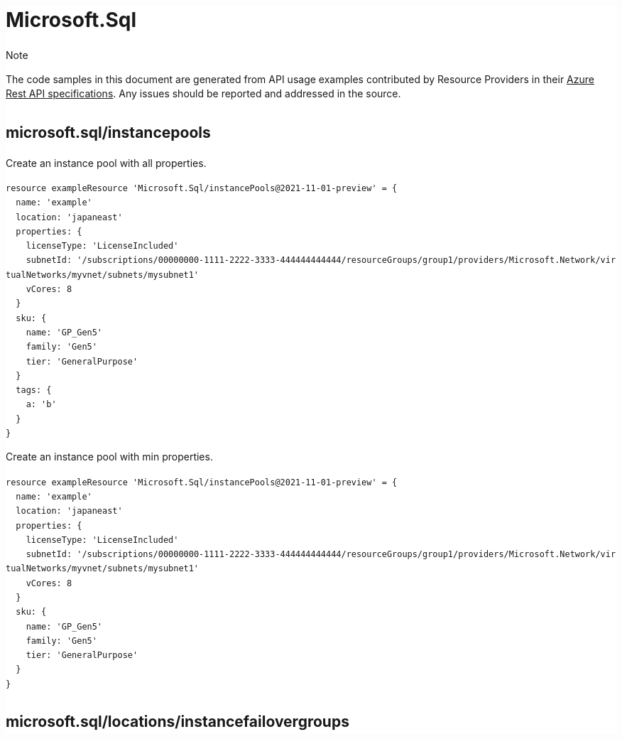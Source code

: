 # Microsoft.Sql
  
> [!NOTE]
> The code samples in this document are generated from API usage examples contributed by Resource Providers in their [Azure Rest API specifications](https://github.com/Azure/azure-rest-api-specs). Any issues should be reported and addressed in the source.


## microsoft.sql/instancepools

Create an instance pool with all properties.
```bicep
resource exampleResource 'Microsoft.Sql/instancePools@2021-11-01-preview' = {
  name: 'example'
  location: 'japaneast'
  properties: {
    licenseType: 'LicenseIncluded'
    subnetId: '/subscriptions/00000000-1111-2222-3333-444444444444/resourceGroups/group1/providers/Microsoft.Network/virtualNetworks/myvnet/subnets/mysubnet1'
    vCores: 8
  }
  sku: {
    name: 'GP_Gen5'
    family: 'Gen5'
    tier: 'GeneralPurpose'
  }
  tags: {
    a: 'b'
  }
}
```

Create an instance pool with min properties.
```bicep
resource exampleResource 'Microsoft.Sql/instancePools@2021-11-01-preview' = {
  name: 'example'
  location: 'japaneast'
  properties: {
    licenseType: 'LicenseIncluded'
    subnetId: '/subscriptions/00000000-1111-2222-3333-444444444444/resourceGroups/group1/providers/Microsoft.Network/virtualNetworks/myvnet/subnets/mysubnet1'
    vCores: 8
  }
  sku: {
    name: 'GP_Gen5'
    family: 'Gen5'
    tier: 'GeneralPurpose'
  }
}
```

## microsoft.sql/locations/instancefailovergroups
